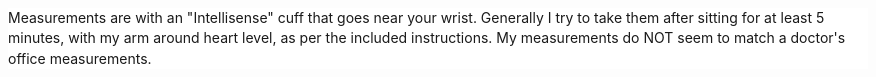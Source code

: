 Measurements are with an "Intellisense" cuff that goes near your wrist. Generally I try to take them after sitting for at least 5 minutes, with my arm around heart level, as per the included instructions.
My measurements do NOT seem to match a doctor's office measurements.
